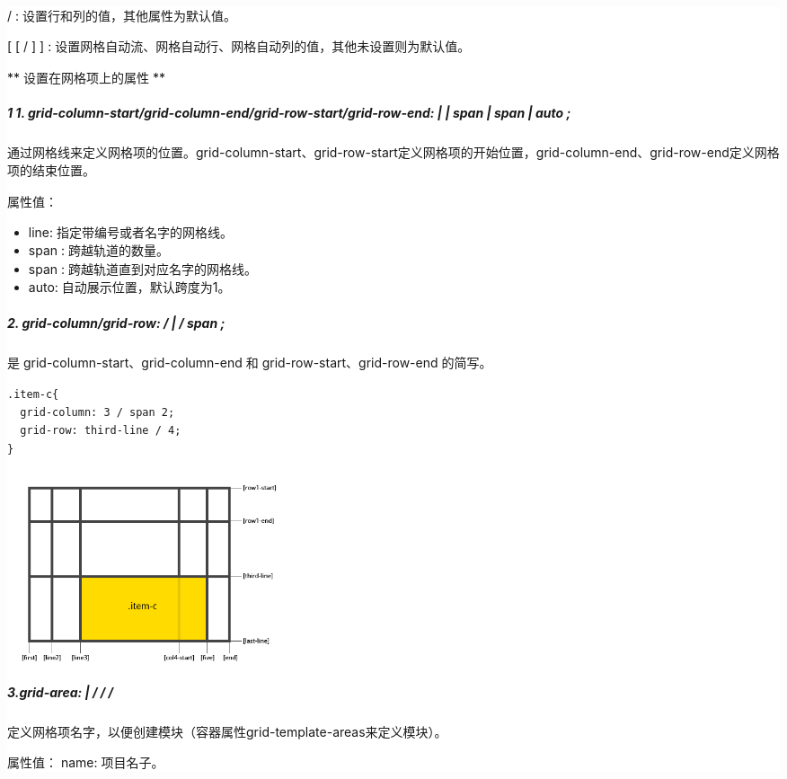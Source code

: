 <grid-template-rows> / <grid-template-columns>: 设置行和列的值，其他属性为默认值。

<grid-auto-flow> [ <grid-auto-rows> [ / <grid-auto-columns>] ] : 设置网格自动流、网格自动行、网格自动列的值，其他未设置则为默认值。

** 设置在网格项上的属性 ** 

##### 1 1. grid-column-start/grid-column-end/grid-row-start/grid-row-end: <number> | <name> | span <number> | span <name> | auto ;

通过网格线来定义网格项的位置。grid-column-start、grid-row-start定义网格项的开始位置，grid-column-end、grid-row-end定义网格项的结束位置。

属性值：
* line: 指定带编号或者名字的网格线。
* span <number>: 跨越轨道的数量。
* span <name>: 跨越轨道直到对应名字的网格线。
* auto: 自动展示位置，默认跨度为1。

#####  2. grid-column/grid-row: <start-line> / <end-line> | <start-line> / span <value> ;

是 grid-column-start、grid-column-end 和 grid-row-start、grid-row-end 的简写。

```
.item-c{
  grid-column: 3 / span 2;
  grid-row: third-line / 4;
}
```
<img src='images/grid-start-end.png' width='300px'/>

##### 3.grid-area: <name> | <row-start> / <column-start> / <row-end> / <column-end>

定义网格项名字，以便创建模块（容器属性grid-template-areas来定义模块）。

属性值：
name: 项目名子。
